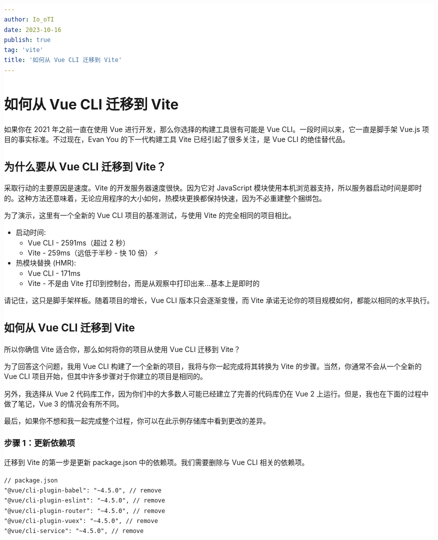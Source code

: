 ```yaml
---
author: Io_oTI
date: 2023-10-16
publish: true
tag: 'vite'
title: '如何从 Vue CLI 迁移到 Vite'
---
```


# 如何从 Vue CLI 迁移到 Vite

如果你在 2021 年之前一直在使用 Vue 进行开发，那么你选择的构建工具很有可能是 Vue CLI。一段时间以来，它一直是脚手架 Vue.js 项目的事实标准。不过现在，Evan You 的下一代构建工具 Vite 已经引起了很多关注，是 Vue CLI 的绝佳替代品。

## 为什么要从 Vue CLI 迁移到 Vite？

采取行动的主要原因是速度。Vite 的开发服务器速度很快。因为它对 JavaScript 模块使用本机浏览器支持，所以服务器启动时间是即时的。这种方法还意味着，无论应用程序的大小如何，热模块更换都保持快速，因为不必重建整个捆绑包。

为了演示，这里有一个全新的 Vue CLI 项目的基准测试，与使用 Vite 的完全相同的项目相比。

- 启动时间:
  - Vue CLI - 2591ms（超过 2 秒）
  - Vite - 259ms（远低于半秒 - 快 10 倍） ⚡️
- 热模块替换 (HMR):
  - Vue CLI - 171ms
  - Vite - 不是由 Vite 打印到控制台，而是从观察中打印出来...基本上是即时的

请记住，这只是脚手架样板。随着项目的增长，Vue CLI 版本只会逐渐变慢，而 Vite 承诺无论你的项目规模如何，都能以相同的水平执行。

## 如何从 Vue CLI 迁移到 Vite

所以你确信 Vite 适合你，那么如何将你的项目从使用 Vue CLI 迁移到 Vite？

为了回答这个问题，我用 Vue CLI 构建了一个全新的项目，我将与你一起完成将其转换为 Vite 的步骤。当然，你通常不会从一个全新的 Vue CLI 项目开始，但其中许多步骤对于你建立的项目是相同的。

另外，我选择从 Vue 2 代码库工作，因为你们中的大多数人可能已经建立了完善的代码库仍在 Vue 2 上运行。但是，我也在下面的过程中做了笔记，Vue 3 的情况会有所不同。

最后，如果你不想和我一起完成整个过程，你可以在此示例存储库中看到更改的差异。

### 步骤 1：更新依赖项

迁移到 Vite 的第一步是更新 package.json 中的依赖项。我们需要删除与 Vue CLI 相关的依赖项。

```jsonc
// package.json
"@vue/cli-plugin-babel": "~4.5.0", // remove
"@vue/cli-plugin-eslint": "~4.5.0", // remove
"@vue/cli-plugin-router": "~4.5.0", // remove
"@vue/cli-plugin-vuex": "~4.5.0", // remove
"@vue/cli-service": "~4.5.0", // remove
```
